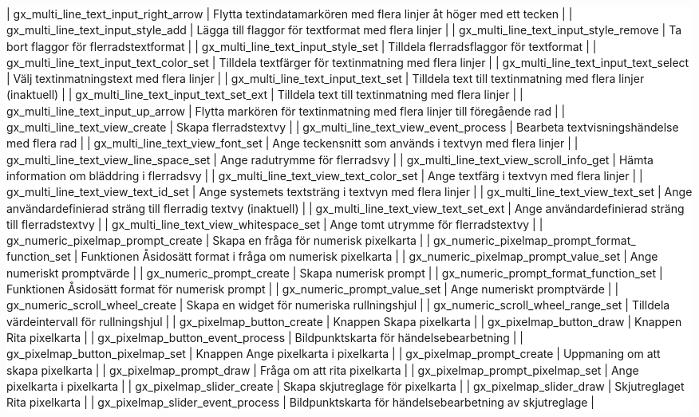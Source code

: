 | gx_multi_line_text_input_right_arrow      | Flytta textindatamarkören med flera linjer åt höger med ett tecken                        |
| gx_multi_line_text_input_style_add        | Lägga till flaggor för textformat med flera linjer                                                 |
| gx_multi_line_text_input_style_remove     | Ta bort flaggor för flerradstextformat                                              |
| gx_multi_line_text_input_style_set        | Tilldela flerradsflaggor för textformat                                              |
| gx_multi_line_text_input_text_color_set  | Tilldela textfärger för textinmatning med flera linjer                                    |
| gx_multi_line_text_input_text_select      | Välj textinmatningstext med flera linjer                                               |
| gx_multi_line_text_input_text_set         | Tilldela text till textinmatning med flera linjer (inaktuell)                               |
| gx_multi_line_text_input_text_set_ext          | Tilldela text till textinmatning med flera linjer                         |
| gx_multi_line_text_input_up_arrow               | Flytta markören för textinmatning med flera linjer till föregående rad       |
| gx_multi_line_text_view_create                   | Skapa flerradstextvy                                  |
| gx_multi_line_text_view_event_process           | Bearbeta textvisningshändelse med flera rad                           |
| gx_multi_line_text_view_font_set                | Ange teckensnitt som används i textvyn med flera linjer                        |
| gx_multi_line_text_view_line_space_set         | Ange radutrymme för flerradsvy                          |
| gx_multi_line_text_view_scroll_info_get        | Hämta information om bläddring i flerradsvy                         |
| gx_multi_line_text_view_text_color_set         | Ange textfärg i textvyn med flera linjer                       |
| gx_multi_line_text_view_text_id_set            | Ange systemets textsträng i textvyn med flera linjer               |
| gx_multi_line_text_view_text_set                | Ange användardefinierad sträng till flerradig textvy (inaktuell) |
| gx_multi_line_text_view_text_set_ext           | Ange användardefinierad sträng till flerradstextvy              |
| gx_multi_line_text_view_whitespace_set          | Ange tomt utrymme för flerradstextvy                          |
| gx_numeric_pixelmap_prompt_create                 | Skapa en fråga för numerisk pixelkarta                               |
| gx_numeric_pixelmap_prompt_format_ function_set | Funktionen Åsidosätt format i fråga om numerisk pixelkarta          |
| gx_numeric_pixelmap_prompt_value_set             | Ange numeriskt promptvärde                                     |
| gx_numeric_prompt_create                           | Skapa numerisk prompt                                        |
| gx_numeric_prompt_format_function_set            | Funktionen Åsidosätt format för numerisk prompt                   |
| gx_numeric_prompt_value_set                       | Ange numeriskt promptvärde                                     |
| gx_numeric_scroll_wheel_create                    | Skapa en widget för numeriska rullningshjul                           |
| gx_numeric_scroll_wheel_range_set                | Tilldela värdeintervall för rullningshjul                              |
| gx_pixelmap_button_create                          | Knappen Skapa pixelkarta                                       |
| gx_pixelmap_button_draw                            | Knappen Rita pixelkarta                                         |
| gx_pixelmap_button_event_process                  | Bildpunktskarta för händelsebearbetning                             |
| gx_pixelmap_button_pixelmap_set                   | Knappen Ange pixelkarta i pixelkarta                              |
| gx_pixelmap_prompt_create                          | Uppmaning om att skapa pixelkarta                                       |
| gx_pixelmap_prompt_draw                            | Fråga om att rita pixelkarta                                         |
| gx_pixelmap_prompt_pixelmap_set                   | Ange pixelkarta i pixelkarta                              |
| gx_pixelmap_slider_create                          | Skapa skjutreglage för pixelkarta                                       |
| gx_pixelmap_slider_draw                            | Skjutreglaget Rita pixelkarta                                         |
| gx_pixelmap_slider_event_process        | Bildpunktskarta för händelsebearbetning av skjutreglage       |